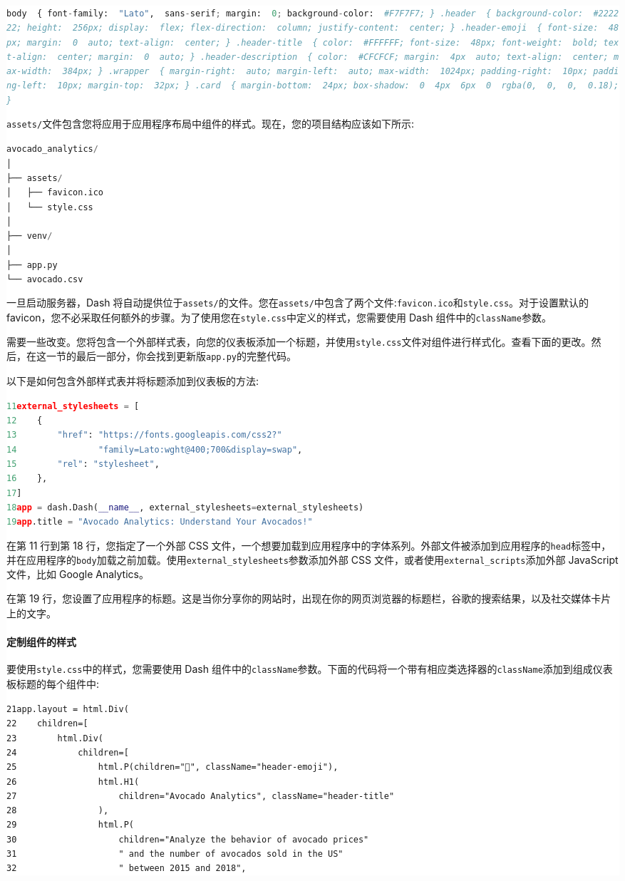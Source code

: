 

```py
body  { font-family:  "Lato",  sans-serif; margin:  0; background-color:  #F7F7F7; } .header  { background-color:  #222222; height:  256px; display:  flex; flex-direction:  column; justify-content:  center; } .header-emoji  { font-size:  48px; margin:  0  auto; text-align:  center; } .header-title  { color:  #FFFFFF; font-size:  48px; font-weight:  bold; text-align:  center; margin:  0  auto; } .header-description  { color:  #CFCFCF; margin:  4px  auto; text-align:  center; max-width:  384px; } .wrapper  { margin-right:  auto; margin-left:  auto; max-width:  1024px; padding-right:  10px; padding-left:  10px; margin-top:  32px; } .card  { margin-bottom:  24px; box-shadow:  0  4px  6px  0  rgba(0,  0,  0,  0.18); }
```

`assets/`文件包含您将应用于应用程序布局中组件的样式。现在，您的项目结构应该如下所示:

```py
avocado_analytics/
│
├── assets/
│   ├── favicon.ico
│   └── style.css
│
├── venv/
│
├── app.py
└── avocado.csv
```

一旦启动服务器，Dash 将自动提供位于`assets/`的文件。您在`assets/`中包含了两个文件:`favicon.ico`和`style.css`。对于设置默认的 favicon，您不必采取任何额外的步骤。为了使用您在`style.css`中定义的样式，您需要使用 Dash 组件中的`className`参数。

需要一些改变。您将包含一个外部样式表，向您的仪表板添加一个标题，并使用`style.css`文件对组件进行样式化。查看下面的更改。然后，在这一节的最后一部分，你会找到更新版`app.py`的完整代码。

以下是如何包含外部样式表并将标题添加到仪表板的方法:

```py
11external_stylesheets = [
12    {
13        "href": "https://fonts.googleapis.com/css2?"
14                "family=Lato:wght@400;700&display=swap",
15        "rel": "stylesheet",
16    },
17]
18app = dash.Dash(__name__, external_stylesheets=external_stylesheets)
19app.title = "Avocado Analytics: Understand Your Avocados!"
```

在第 11 行到第 18 行，您指定了一个外部 CSS 文件，一个想要加载到应用程序中的字体系列。外部文件被添加到应用程序的`head`标签中，并在应用程序的`body`加载之前加载。使用`external_stylesheets`参数添加外部 CSS 文件，或者使用`external_scripts`添加外部 JavaScript 文件，比如 Google Analytics。

在第 19 行，您设置了应用程序的标题。这是当你分享你的网站时，出现在你的网页浏览器的标题栏，谷歌的搜索结果，以及社交媒体卡片上的文字。

#### 定制组件的样式

要使用`style.css`中的样式，您需要使用 Dash 组件中的`className`参数。下面的代码将一个带有相应类选择器的`className`添加到组成仪表板标题的每个组件中:

```
21app.layout = html.Div(
22    children=[
23        html.Div(
24            children=[
25                html.P(children="🥑", className="header-emoji"),
26                html.H1(
27                    children="Avocado Analytics", className="header-title"
28                ),
29                html.P(
30                    children="Analyze the behavior of avocado prices"
31                    " and the number of avocados sold in the US"
32                    " between 2015 and 2018",
```